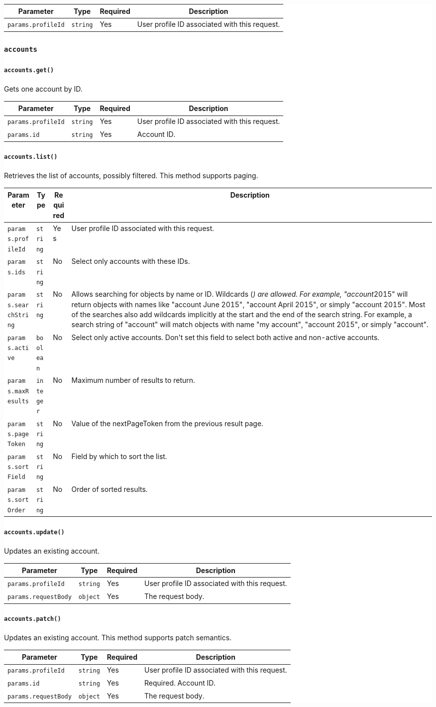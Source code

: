 | Parameter | Type | Required | Description |
|---|---|---|---|
| `params.profileId` | `string` | Yes | User profile ID associated with this request. |

### `accounts`

#### `accounts.get()`

Gets one account by ID.

| Parameter | Type | Required | Description |
|---|---|---|---|
| `params.profileId` | `string` | Yes | User profile ID associated with this request. |
| `params.id` | `string` | Yes | Account ID. |

#### `accounts.list()`

Retrieves the list of accounts, possibly filtered. This method supports paging.

| Parameter | Type | Required | Description |
|---|---|---|---|
| `params.profileId` | `string` | Yes | User profile ID associated with this request. |
| `params.ids` | `string` | No | Select only accounts with these IDs. |
| `params.searchString` | `string` | No | Allows searching for objects by name or ID. Wildcards (*) are allowed. For example, "account*2015" will return objects with names like "account June 2015", "account April 2015", or simply "account 2015". Most of the searches also add wildcards implicitly at the start and the end of the search string. For example, a search string of "account" will match objects with name "my account", "account 2015", or simply "account". |
| `params.active` | `boolean` | No | Select only active accounts. Don't set this field to select both active and non-active accounts. |
| `params.maxResults` | `integer` | No | Maximum number of results to return. |
| `params.pageToken` | `string` | No | Value of the nextPageToken from the previous result page. |
| `params.sortField` | `string` | No | Field by which to sort the list. |
| `params.sortOrder` | `string` | No | Order of sorted results. |

#### `accounts.update()`

Updates an existing account.

| Parameter | Type | Required | Description |
|---|---|---|---|
| `params.profileId` | `string` | Yes | User profile ID associated with this request. |
| `params.requestBody` | `object` | Yes | The request body. |

#### `accounts.patch()`

Updates an existing account. This method supports patch semantics.

| Parameter | Type | Required | Description |
|---|---|---|---|
| `params.profileId` | `string` | Yes | User profile ID associated with this request. |
| `params.id` | `string` | Yes | Required. Account ID. |
| `params.requestBody` | `object` | Yes | The request body. |
